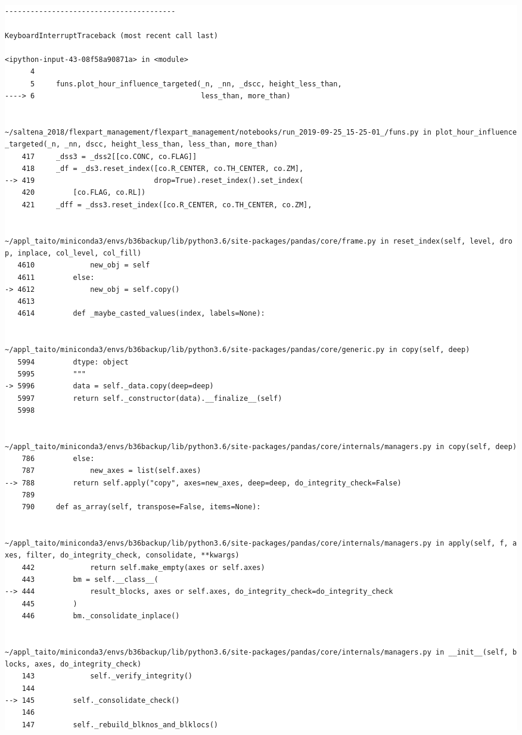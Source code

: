 
    ----------------------------------------

    KeyboardInterruptTraceback (most recent call last)

    <ipython-input-43-08f58a90871a> in <module>
          4 
          5     funs.plot_hour_influence_targeted(_n, _nn, _dscc, height_less_than,
    ----> 6                                       less_than, more_than)
    

    ~/saltena_2018/flexpart_management/flexpart_management/notebooks/run_2019-09-25_15-25-01_/funs.py in plot_hour_influence_targeted(_n, _nn, dscc, height_less_than, less_than, more_than)
        417     _dss3 = _dss2[[co.CONC, co.FLAG]]
        418     _df = _ds3.reset_index([co.R_CENTER, co.TH_CENTER, co.ZM],
    --> 419                            drop=True).reset_index().set_index(
        420         [co.FLAG, co.RL])
        421     _dff = _dss3.reset_index([co.R_CENTER, co.TH_CENTER, co.ZM],


    ~/appl_taito/miniconda3/envs/b36backup/lib/python3.6/site-packages/pandas/core/frame.py in reset_index(self, level, drop, inplace, col_level, col_fill)
       4610             new_obj = self
       4611         else:
    -> 4612             new_obj = self.copy()
       4613 
       4614         def _maybe_casted_values(index, labels=None):


    ~/appl_taito/miniconda3/envs/b36backup/lib/python3.6/site-packages/pandas/core/generic.py in copy(self, deep)
       5994         dtype: object
       5995         """
    -> 5996         data = self._data.copy(deep=deep)
       5997         return self._constructor(data).__finalize__(self)
       5998 


    ~/appl_taito/miniconda3/envs/b36backup/lib/python3.6/site-packages/pandas/core/internals/managers.py in copy(self, deep)
        786         else:
        787             new_axes = list(self.axes)
    --> 788         return self.apply("copy", axes=new_axes, deep=deep, do_integrity_check=False)
        789 
        790     def as_array(self, transpose=False, items=None):


    ~/appl_taito/miniconda3/envs/b36backup/lib/python3.6/site-packages/pandas/core/internals/managers.py in apply(self, f, axes, filter, do_integrity_check, consolidate, **kwargs)
        442             return self.make_empty(axes or self.axes)
        443         bm = self.__class__(
    --> 444             result_blocks, axes or self.axes, do_integrity_check=do_integrity_check
        445         )
        446         bm._consolidate_inplace()


    ~/appl_taito/miniconda3/envs/b36backup/lib/python3.6/site-packages/pandas/core/internals/managers.py in __init__(self, blocks, axes, do_integrity_check)
        143             self._verify_integrity()
        144 
    --> 145         self._consolidate_check()
        146 
        147         self._rebuild_blknos_and_blklocs()
